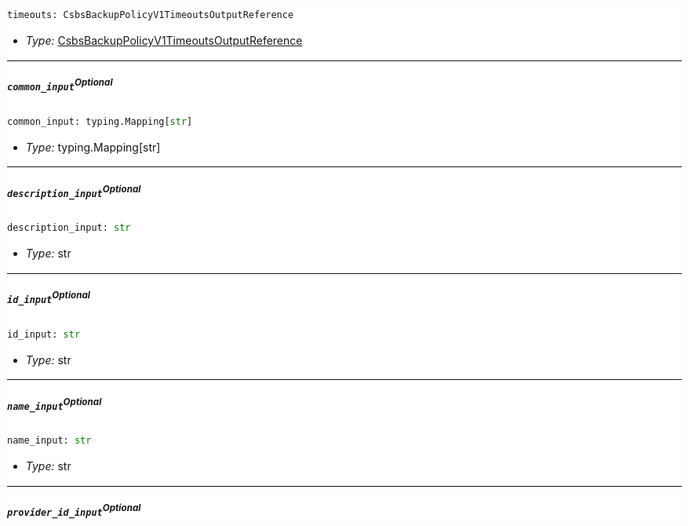 ```python
timeouts: CsbsBackupPolicyV1TimeoutsOutputReference
```

- *Type:* <a href="#@cdktf/provider-opentelekomcloud.csbsBackupPolicyV1.CsbsBackupPolicyV1TimeoutsOutputReference">CsbsBackupPolicyV1TimeoutsOutputReference</a>

---

##### `common_input`<sup>Optional</sup> <a name="common_input" id="@cdktf/provider-opentelekomcloud.csbsBackupPolicyV1.CsbsBackupPolicyV1.property.commonInput"></a>

```python
common_input: typing.Mapping[str]
```

- *Type:* typing.Mapping[str]

---

##### `description_input`<sup>Optional</sup> <a name="description_input" id="@cdktf/provider-opentelekomcloud.csbsBackupPolicyV1.CsbsBackupPolicyV1.property.descriptionInput"></a>

```python
description_input: str
```

- *Type:* str

---

##### `id_input`<sup>Optional</sup> <a name="id_input" id="@cdktf/provider-opentelekomcloud.csbsBackupPolicyV1.CsbsBackupPolicyV1.property.idInput"></a>

```python
id_input: str
```

- *Type:* str

---

##### `name_input`<sup>Optional</sup> <a name="name_input" id="@cdktf/provider-opentelekomcloud.csbsBackupPolicyV1.CsbsBackupPolicyV1.property.nameInput"></a>

```python
name_input: str
```

- *Type:* str

---

##### `provider_id_input`<sup>Optional</sup> <a name="provider_id_input" id="@cdktf/provider-opentelekomcloud.csbsBackupPolicyV1.CsbsBackupPolicyV1.property.providerIdInput"></a>
